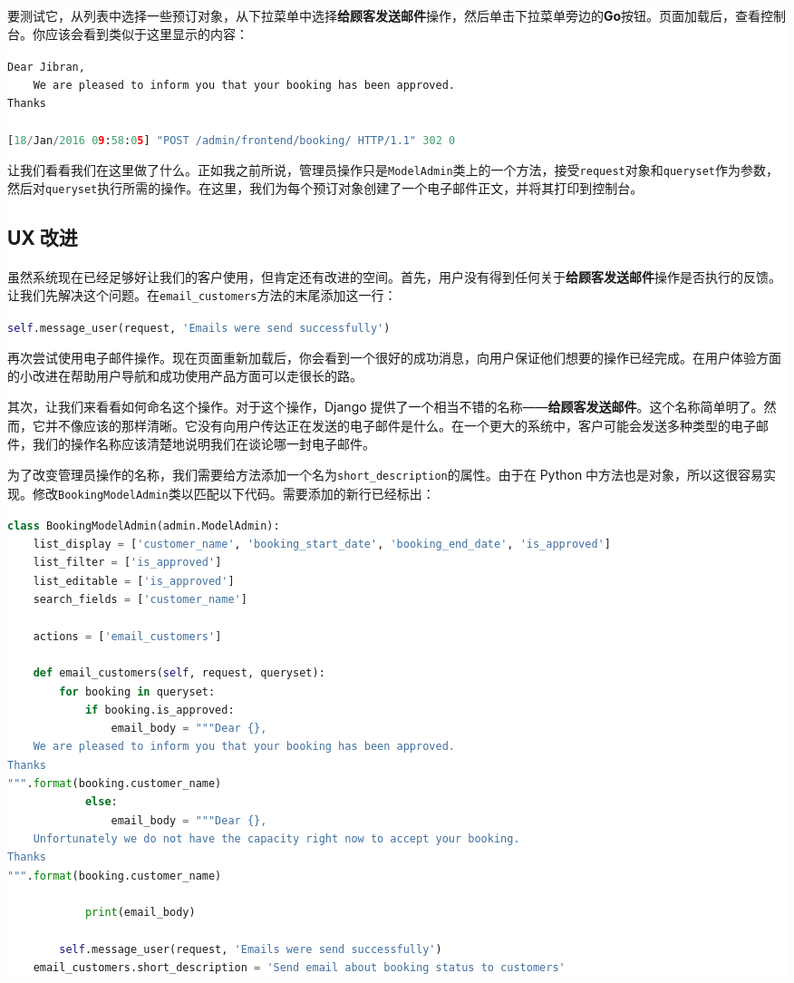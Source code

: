 要测试它，从列表中选择一些预订对象，从下拉菜单中选择**给顾客发送邮件**操作，然后单击下拉菜单旁边的**Go**按钮。页面加载后，查看控制台。你应该会看到类似于这里显示的内容：

```py
Dear Jibran,
    We are pleased to inform you that your booking has been approved.
Thanks

[18/Jan/2016 09:58:05] "POST /admin/frontend/booking/ HTTP/1.1" 302 0
```

让我们看看我们在这里做了什么。正如我之前所说，管理员操作只是`ModelAdmin`类上的一个方法，接受`request`对象和`queryset`作为参数，然后对`queryset`执行所需的操作。在这里，我们为每个预订对象创建了一个电子邮件正文，并将其打印到控制台。

## UX 改进

虽然系统现在已经足够好让我们的客户使用，但肯定还有改进的空间。首先，用户没有得到任何关于**给顾客发送邮件**操作是否执行的反馈。让我们先解决这个问题。在`email_customers`方法的末尾添加这一行：

```py
self.message_user(request, 'Emails were send successfully')
```

再次尝试使用电子邮件操作。现在页面重新加载后，你会看到一个很好的成功消息，向用户保证他们想要的操作已经完成。在用户体验方面的小改进在帮助用户导航和成功使用产品方面可以走很长的路。

其次，让我们来看看如何命名这个操作。对于这个操作，Django 提供了一个相当不错的名称——**给顾客发送邮件**。这个名称简单明了。然而，它并不像应该的那样清晰。它没有向用户传达正在发送的电子邮件是什么。在一个更大的系统中，客户可能会发送多种类型的电子邮件，我们的操作名称应该清楚地说明我们在谈论哪一封电子邮件。

为了改变管理员操作的名称，我们需要给方法添加一个名为`short_description`的属性。由于在 Python 中方法也是对象，所以这很容易实现。修改`BookingModelAdmin`类以匹配以下代码。需要添加的新行已经标出：

```py
class BookingModelAdmin(admin.ModelAdmin):
    list_display = ['customer_name', 'booking_start_date', 'booking_end_date', 'is_approved']
    list_filter = ['is_approved']
    list_editable = ['is_approved']
    search_fields = ['customer_name']

    actions = ['email_customers']

    def email_customers(self, request, queryset):
        for booking in queryset:
            if booking.is_approved:
                email_body = """Dear {},
    We are pleased to inform you that your booking has been approved.
Thanks
""".format(booking.customer_name)
            else:
                email_body = """Dear {},
    Unfortunately we do not have the capacity right now to accept your booking.
Thanks
""".format(booking.customer_name)

            print(email_body)

        self.message_user(request, 'Emails were send successfully')
    email_customers.short_description = 'Send email about booking status to customers'

```
